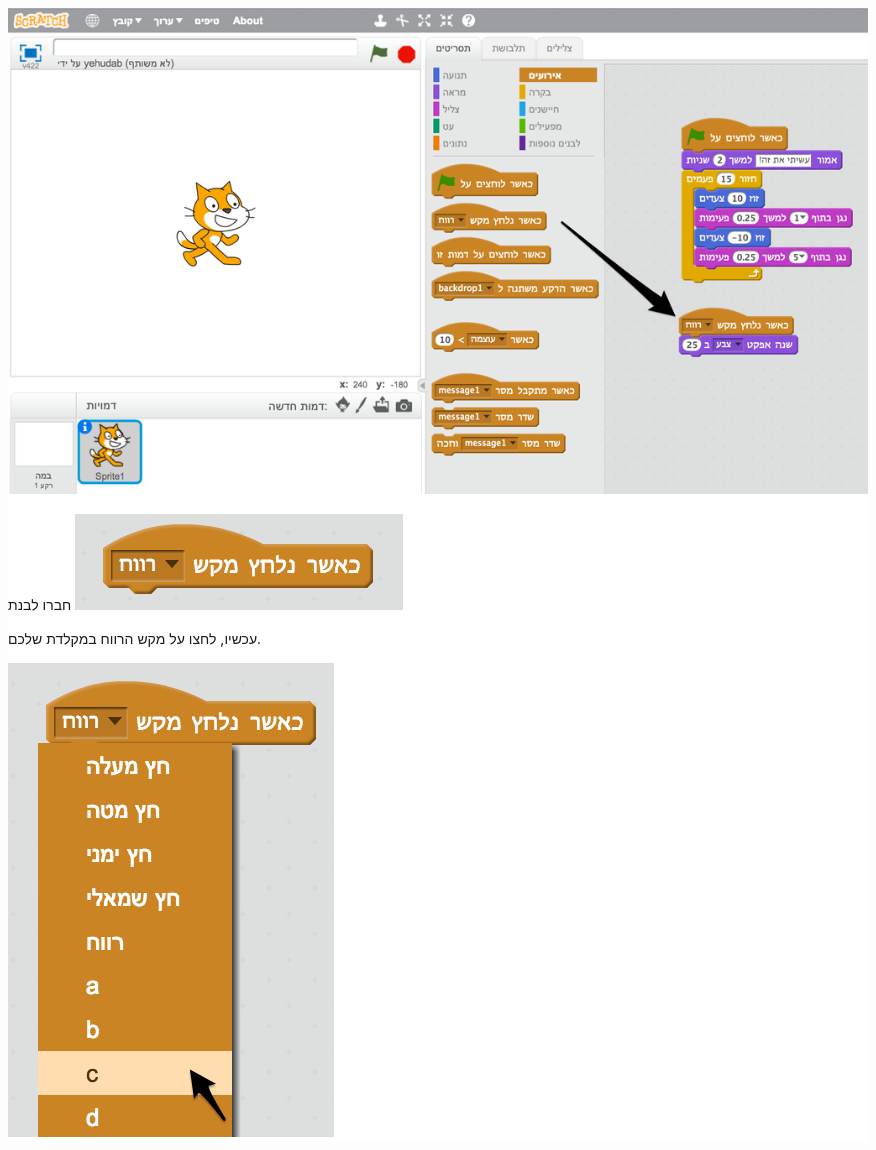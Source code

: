 ![לבנת כאשר נלחץ מקש](/img/2014/08/19.png)

חברו לבנת ![כאשר נלחץ מקש](/img/2014/08/20.png)

עכשיו, לחצו על מקש הרווח במקלדת שלכם.

![בחירת מקש](/img/2014/08/21.png)
